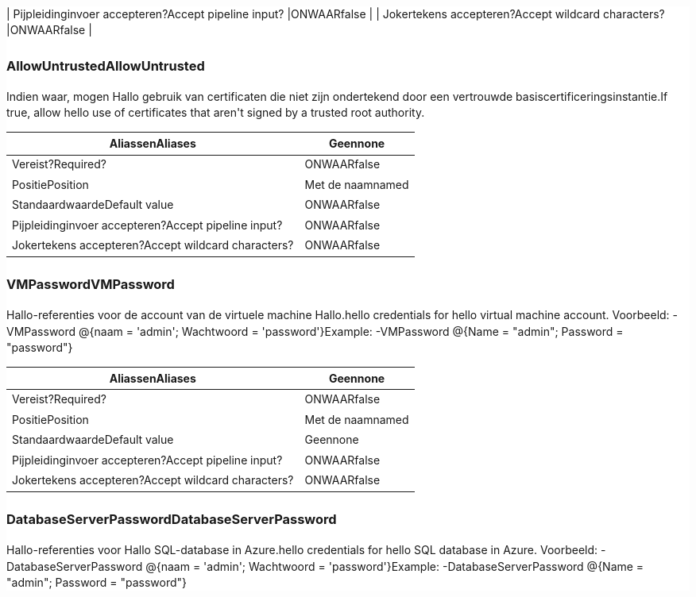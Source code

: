 | <span data-ttu-id="178c0-147">Pijpleidinginvoer accepteren?</span><span class="sxs-lookup"><span data-stu-id="178c0-147">Accept pipeline input?</span></span> |<span data-ttu-id="178c0-148">ONWAAR</span><span class="sxs-lookup"><span data-stu-id="178c0-148">false</span></span> |
| <span data-ttu-id="178c0-149">Jokertekens accepteren?</span><span class="sxs-lookup"><span data-stu-id="178c0-149">Accept wildcard characters?</span></span> |<span data-ttu-id="178c0-150">ONWAAR</span><span class="sxs-lookup"><span data-stu-id="178c0-150">false</span></span> |

### <a name="allowuntrusted"></a><span data-ttu-id="178c0-151">AllowUntrusted</span><span class="sxs-lookup"><span data-stu-id="178c0-151">AllowUntrusted</span></span>
<span data-ttu-id="178c0-152">Indien waar, mogen Hallo gebruik van certificaten die niet zijn ondertekend door een vertrouwde basiscertificeringsinstantie.</span><span class="sxs-lookup"><span data-stu-id="178c0-152">If true, allow hello use of certificates that aren't signed by a trusted root authority.</span></span>

| <span data-ttu-id="178c0-153">Aliassen</span><span class="sxs-lookup"><span data-stu-id="178c0-153">Aliases</span></span> | <span data-ttu-id="178c0-154">Geen</span><span class="sxs-lookup"><span data-stu-id="178c0-154">none</span></span> |
| --- | --- |
| <span data-ttu-id="178c0-155">Vereist?</span><span class="sxs-lookup"><span data-stu-id="178c0-155">Required?</span></span> |<span data-ttu-id="178c0-156">ONWAAR</span><span class="sxs-lookup"><span data-stu-id="178c0-156">false</span></span> |
| <span data-ttu-id="178c0-157">Positie</span><span class="sxs-lookup"><span data-stu-id="178c0-157">Position</span></span> |<span data-ttu-id="178c0-158">Met de naam</span><span class="sxs-lookup"><span data-stu-id="178c0-158">named</span></span> |
| <span data-ttu-id="178c0-159">Standaardwaarde</span><span class="sxs-lookup"><span data-stu-id="178c0-159">Default value</span></span> |<span data-ttu-id="178c0-160">ONWAAR</span><span class="sxs-lookup"><span data-stu-id="178c0-160">false</span></span> |
| <span data-ttu-id="178c0-161">Pijpleidinginvoer accepteren?</span><span class="sxs-lookup"><span data-stu-id="178c0-161">Accept pipeline input?</span></span> |<span data-ttu-id="178c0-162">ONWAAR</span><span class="sxs-lookup"><span data-stu-id="178c0-162">false</span></span> |
| <span data-ttu-id="178c0-163">Jokertekens accepteren?</span><span class="sxs-lookup"><span data-stu-id="178c0-163">Accept wildcard characters?</span></span> |<span data-ttu-id="178c0-164">ONWAAR</span><span class="sxs-lookup"><span data-stu-id="178c0-164">false</span></span> |

### <a name="vmpassword"></a><span data-ttu-id="178c0-165">VMPassword</span><span class="sxs-lookup"><span data-stu-id="178c0-165">VMPassword</span></span>
<span data-ttu-id="178c0-166">Hallo-referenties voor de account van de virtuele machine Hallo.</span><span class="sxs-lookup"><span data-stu-id="178c0-166">hello credentials for hello virtual machine account.</span></span> <span data-ttu-id="178c0-167">Voorbeeld: - VMPassword @{naam = 'admin'; Wachtwoord = 'password'}</span><span class="sxs-lookup"><span data-stu-id="178c0-167">Example: -VMPassword @{Name = "admin"; Password = "password"}</span></span>

| <span data-ttu-id="178c0-168">Aliassen</span><span class="sxs-lookup"><span data-stu-id="178c0-168">Aliases</span></span> | <span data-ttu-id="178c0-169">Geen</span><span class="sxs-lookup"><span data-stu-id="178c0-169">none</span></span> |
| --- | --- |
| <span data-ttu-id="178c0-170">Vereist?</span><span class="sxs-lookup"><span data-stu-id="178c0-170">Required?</span></span> |<span data-ttu-id="178c0-171">ONWAAR</span><span class="sxs-lookup"><span data-stu-id="178c0-171">false</span></span> |
| <span data-ttu-id="178c0-172">Positie</span><span class="sxs-lookup"><span data-stu-id="178c0-172">Position</span></span> |<span data-ttu-id="178c0-173">Met de naam</span><span class="sxs-lookup"><span data-stu-id="178c0-173">named</span></span> |
| <span data-ttu-id="178c0-174">Standaardwaarde</span><span class="sxs-lookup"><span data-stu-id="178c0-174">Default value</span></span> |<span data-ttu-id="178c0-175">Geen</span><span class="sxs-lookup"><span data-stu-id="178c0-175">none</span></span> |
| <span data-ttu-id="178c0-176">Pijpleidinginvoer accepteren?</span><span class="sxs-lookup"><span data-stu-id="178c0-176">Accept pipeline input?</span></span> |<span data-ttu-id="178c0-177">ONWAAR</span><span class="sxs-lookup"><span data-stu-id="178c0-177">false</span></span> |
| <span data-ttu-id="178c0-178">Jokertekens accepteren?</span><span class="sxs-lookup"><span data-stu-id="178c0-178">Accept wildcard characters?</span></span> |<span data-ttu-id="178c0-179">ONWAAR</span><span class="sxs-lookup"><span data-stu-id="178c0-179">false</span></span> |

### <a name="databaseserverpassword"></a><span data-ttu-id="178c0-180">DatabaseServerPassword</span><span class="sxs-lookup"><span data-stu-id="178c0-180">DatabaseServerPassword</span></span>
<span data-ttu-id="178c0-181">Hallo-referenties voor Hallo SQL-database in Azure.</span><span class="sxs-lookup"><span data-stu-id="178c0-181">hello credentials for hello SQL database in Azure.</span></span> <span data-ttu-id="178c0-182">Voorbeeld: - DatabaseServerPassword @{naam = 'admin'; Wachtwoord = 'password'}</span><span class="sxs-lookup"><span data-stu-id="178c0-182">Example: -DatabaseServerPassword @{Name = "admin"; Password = "password"}</span></span>
